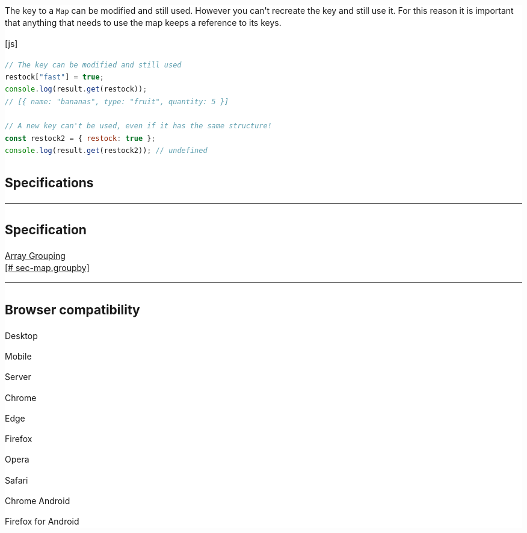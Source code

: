 The key to a `Map` can be modified and still used. However you can\'t
recreate the key and still use it. For this reason it is important that
anything that needs to use the map keeps a reference to its keys.

 
 
[js]


```js
// The key can be modified and still used
restock["fast"] = true;
console.log(result.get(restock));
// [{ name: "bananas", type: "fruit", quantity: 5 }]

// A new key can't be used, even if it has the same structure!
const restock2 = { restock: true };
console.log(result.get(restock2)); // undefined
```




Specifications
--------------

 
  -------------------------------------------------------------------------------------
  Specification
  -------------------------------------------------------------------------------------
  [Array Grouping\
  [\#
  sec-map.groupby]](https://tc39.es/proposal-array-grouping/#sec-map.groupby)

  -------------------------------------------------------------------------------------


Browser compatibility 
---------------------

 


Desktop

Mobile

Server

Chrome

Edge

Firefox

Opera

Safari

Chrome Android

Firefox for Android
